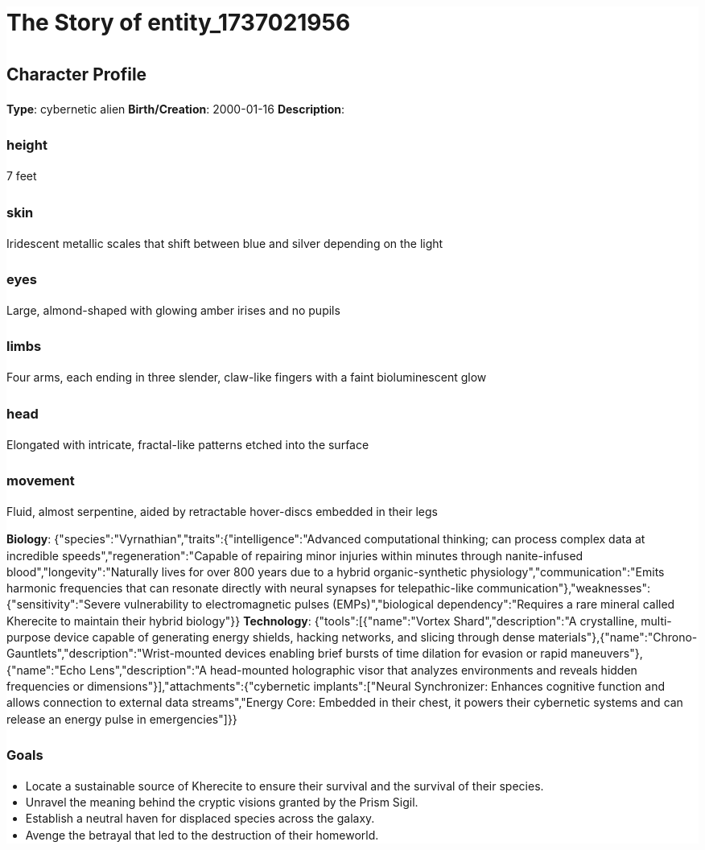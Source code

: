 # The Story of entity_1737021956

## Character Profile
**Type**: cybernetic alien
**Birth/Creation**: 2000-01-16
**Description**:
### height

7 feet


### skin

Iridescent metallic scales that shift between blue and silver depending on the light


### eyes

Large, almond-shaped with glowing amber irises and no pupils


### limbs

Four arms, each ending in three slender, claw-like fingers with a faint bioluminescent glow


### head

Elongated with intricate, fractal-like patterns etched into the surface


### movement

Fluid, almost serpentine, aided by retractable hover-discs embedded in their legs

**Biology**: {"species":"Vyrnathian","traits":{"intelligence":"Advanced computational thinking; can process complex data at incredible speeds","regeneration":"Capable of repairing minor injuries within minutes through nanite-infused blood","longevity":"Naturally lives for over 800 years due to a hybrid organic-synthetic physiology","communication":"Emits harmonic frequencies that can resonate directly with neural synapses for telepathic-like communication"},"weaknesses":{"sensitivity":"Severe vulnerability to electromagnetic pulses (EMPs)","biological dependency":"Requires a rare mineral called Kherecite to maintain their hybrid biology"}}
**Technology**: {"tools":[{"name":"Vortex Shard","description":"A crystalline, multi-purpose device capable of generating energy shields, hacking networks, and slicing through dense materials"},{"name":"Chrono-Gauntlets","description":"Wrist-mounted devices enabling brief bursts of time dilation for evasion or rapid maneuvers"},{"name":"Echo Lens","description":"A head-mounted holographic visor that analyzes environments and reveals hidden frequencies or dimensions"}],"attachments":{"cybernetic implants":["Neural Synchronizer: Enhances cognitive function and allows connection to external data streams","Energy Core: Embedded in their chest, it powers their cybernetic systems and can release an energy pulse in emergencies"]}}

### Goals
- Locate a sustainable source of Kherecite to ensure their survival and the survival of their species.
- Unravel the meaning behind the cryptic visions granted by the Prism Sigil.
- Establish a neutral haven for displaced species across the galaxy.
- Avenge the betrayal that led to the destruction of their homeworld.

